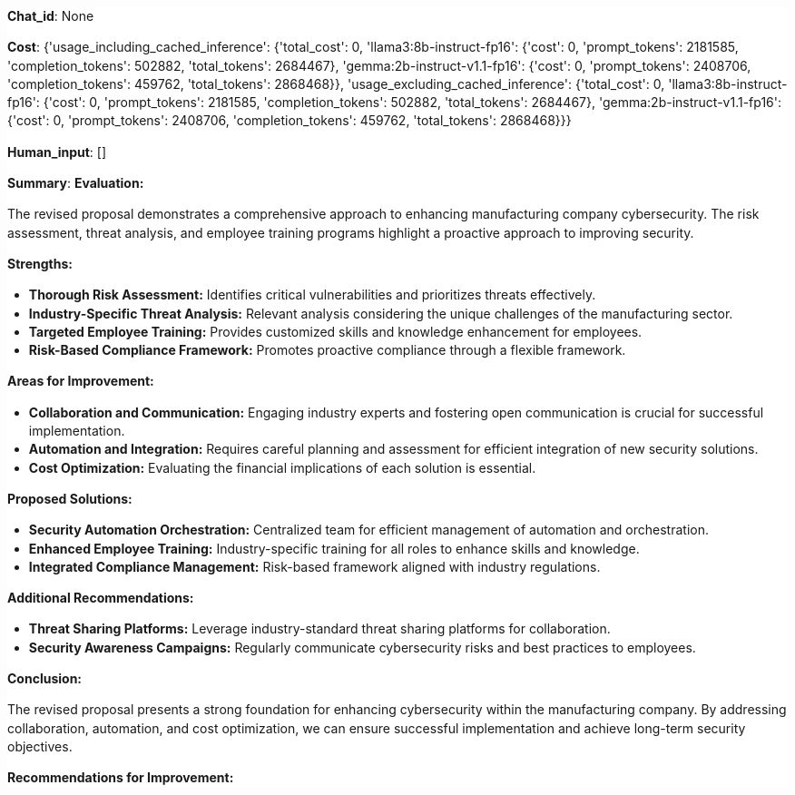 **Chat_id**: None

**Cost**: {'usage_including_cached_inference': {'total_cost': 0, 'llama3:8b-instruct-fp16': {'cost': 0, 'prompt_tokens': 2181585, 'completion_tokens': 502882, 'total_tokens': 2684467}, 'gemma:2b-instruct-v1.1-fp16': {'cost': 0, 'prompt_tokens': 2408706, 'completion_tokens': 459762, 'total_tokens': 2868468}}, 'usage_excluding_cached_inference': {'total_cost': 0, 'llama3:8b-instruct-fp16': {'cost': 0, 'prompt_tokens': 2181585, 'completion_tokens': 502882, 'total_tokens': 2684467}, 'gemma:2b-instruct-v1.1-fp16': {'cost': 0, 'prompt_tokens': 2408706, 'completion_tokens': 459762, 'total_tokens': 2868468}}}

**Human_input**: []

**Summary**: **Evaluation:**

The revised proposal demonstrates a comprehensive approach to enhancing manufacturing company cybersecurity. The risk assessment, threat analysis, and employee training programs highlight a proactive approach to improving security.

**Strengths:**

- **Thorough Risk Assessment:** Identifies critical vulnerabilities and prioritizes threats effectively.
- **Industry-Specific Threat Analysis:** Relevant analysis considering the unique challenges of the manufacturing sector.
- **Targeted Employee Training:** Provides customized skills and knowledge enhancement for employees.
- **Risk-Based Compliance Framework:** Promotes proactive compliance through a flexible framework.

**Areas for Improvement:**

- **Collaboration and Communication:** Engaging industry experts and fostering open communication is crucial for successful implementation.
- **Automation and Integration:** Requires careful planning and assessment for efficient integration of new security solutions.
- **Cost Optimization:** Evaluating the financial implications of each solution is essential.

**Proposed Solutions:**

- **Security Automation Orchestration:** Centralized team for efficient management of automation and orchestration.
- **Enhanced Employee Training:** Industry-specific training for all roles to enhance skills and knowledge.
- **Integrated Compliance Management:** Risk-based framework aligned with industry regulations.

**Additional Recommendations:**

- **Threat Sharing Platforms:** Leverage industry-standard threat sharing platforms for collaboration.
- **Security Awareness Campaigns:** Regularly communicate cybersecurity risks and best practices to employees.

**Conclusion:**

The revised proposal presents a strong foundation for enhancing cybersecurity within the manufacturing company. By addressing collaboration, automation, and cost optimization, we can ensure successful implementation and achieve long-term security objectives.

**Recommendations for Improvement:**
